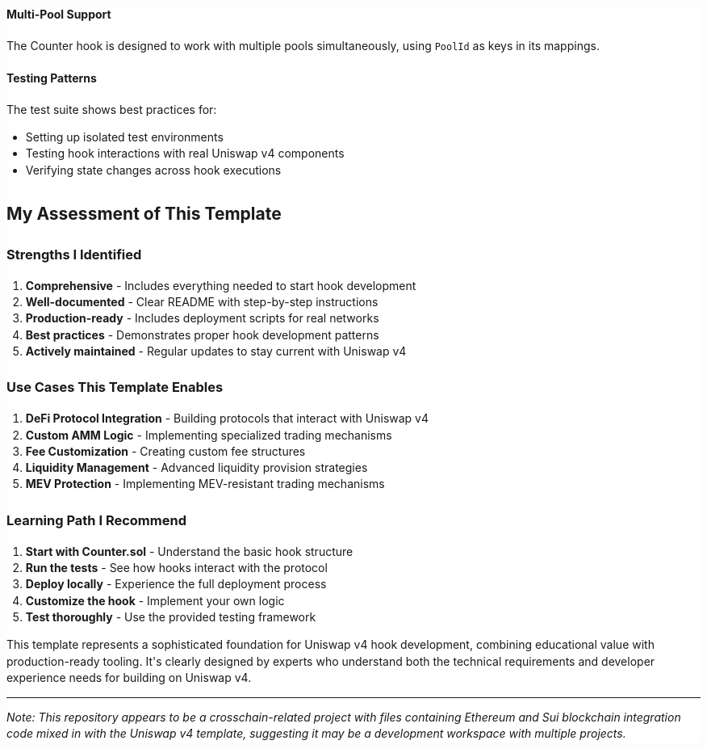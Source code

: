 #### Multi-Pool Support
The Counter hook is designed to work with multiple pools simultaneously, using `PoolId` as keys in its mappings.

#### Testing Patterns
The test suite shows best practices for:
- Setting up isolated test environments
- Testing hook interactions with real Uniswap v4 components
- Verifying state changes across hook executions

## My Assessment of This Template

### Strengths I Identified
1. **Comprehensive** - Includes everything needed to start hook development
2. **Well-documented** - Clear README with step-by-step instructions
3. **Production-ready** - Includes deployment scripts for real networks
4. **Best practices** - Demonstrates proper hook development patterns
5. **Actively maintained** - Regular updates to stay current with Uniswap v4

### Use Cases This Template Enables
1. **DeFi Protocol Integration** - Building protocols that interact with Uniswap v4
2. **Custom AMM Logic** - Implementing specialized trading mechanisms
3. **Fee Customization** - Creating custom fee structures
4. **Liquidity Management** - Advanced liquidity provision strategies
5. **MEV Protection** - Implementing MEV-resistant trading mechanisms

### Learning Path I Recommend
1. **Start with Counter.sol** - Understand the basic hook structure
2. **Run the tests** - See how hooks interact with the protocol
3. **Deploy locally** - Experience the full deployment process
4. **Customize the hook** - Implement your own logic
5. **Test thoroughly** - Use the provided testing framework

This template represents a sophisticated foundation for Uniswap v4 hook development, combining educational value with production-ready tooling. It's clearly designed by experts who understand both the technical requirements and developer experience needs for building on Uniswap v4.

---

*Note: This repository appears to be a crosschain-related project with files containing Ethereum and Sui blockchain integration code mixed in with the Uniswap v4 template, suggesting it may be a development workspace with multiple projects.*